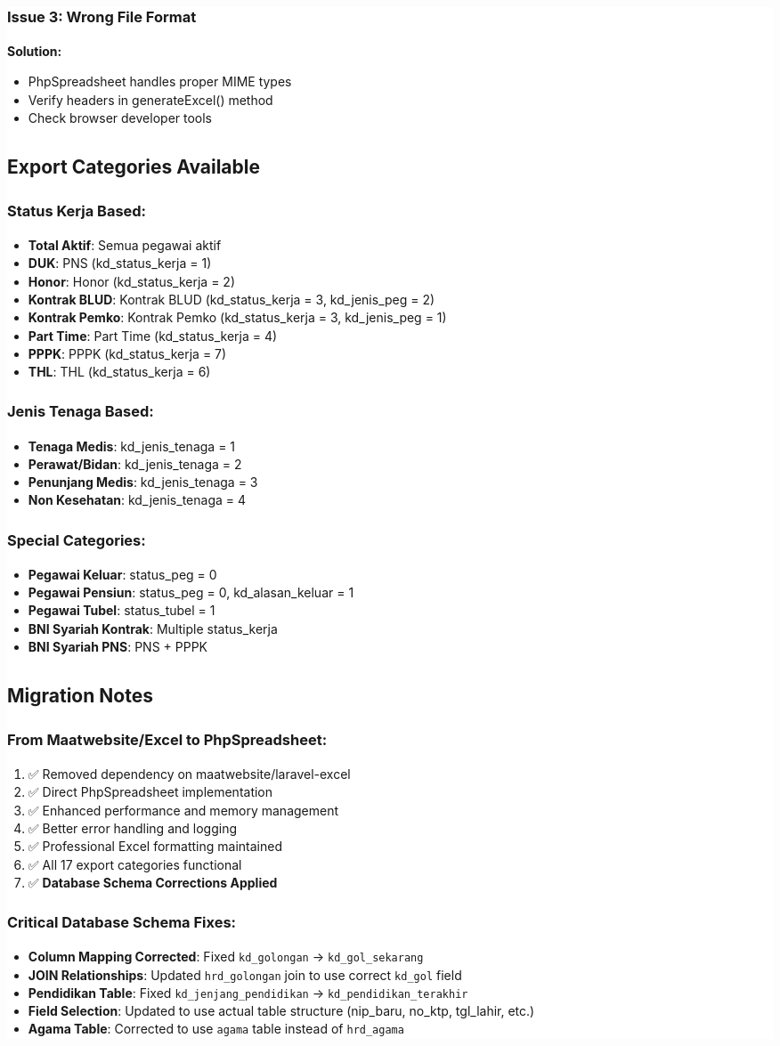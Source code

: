 ### Issue 3: Wrong File Format
**Solution:**
- PhpSpreadsheet handles proper MIME types
- Verify headers in generateExcel() method
- Check browser developer tools

## Export Categories Available

### Status Kerja Based:
- **Total Aktif**: Semua pegawai aktif
- **DUK**: PNS (kd_status_kerja = 1)  
- **Honor**: Honor (kd_status_kerja = 2)
- **Kontrak BLUD**: Kontrak BLUD (kd_status_kerja = 3, kd_jenis_peg = 2)
- **Kontrak Pemko**: Kontrak Pemko (kd_status_kerja = 3, kd_jenis_peg = 1)
- **Part Time**: Part Time (kd_status_kerja = 4)
- **PPPK**: PPPK (kd_status_kerja = 7)
- **THL**: THL (kd_status_kerja = 6)

### Jenis Tenaga Based:
- **Tenaga Medis**: kd_jenis_tenaga = 1
- **Perawat/Bidan**: kd_jenis_tenaga = 2  
- **Penunjang Medis**: kd_jenis_tenaga = 3
- **Non Kesehatan**: kd_jenis_tenaga = 4

### Special Categories:
- **Pegawai Keluar**: status_peg = 0
- **Pegawai Pensiun**: status_peg = 0, kd_alasan_keluar = 1
- **Pegawai Tubel**: status_tubel = 1
- **BNI Syariah Kontrak**: Multiple status_kerja
- **BNI Syariah PNS**: PNS + PPPK

## Migration Notes

### From Maatwebsite/Excel to PhpSpreadsheet:
1. ✅ Removed dependency on maatwebsite/laravel-excel
2. ✅ Direct PhpSpreadsheet implementation  
3. ✅ Enhanced performance and memory management
4. ✅ Better error handling and logging
5. ✅ Professional Excel formatting maintained
6. ✅ All 17 export categories functional
7. ✅ **Database Schema Corrections Applied**

### Critical Database Schema Fixes:
- **Column Mapping Corrected**: Fixed `kd_golongan` → `kd_gol_sekarang` 
- **JOIN Relationships**: Updated `hrd_golongan` join to use correct `kd_gol` field
- **Pendidikan Table**: Fixed `kd_jenjang_pendidikan` → `kd_pendidikan_terakhir`
- **Field Selection**: Updated to use actual table structure (nip_baru, no_ktp, tgl_lahir, etc.)
- **Agama Table**: Corrected to use `agama` table instead of `hrd_agama`
